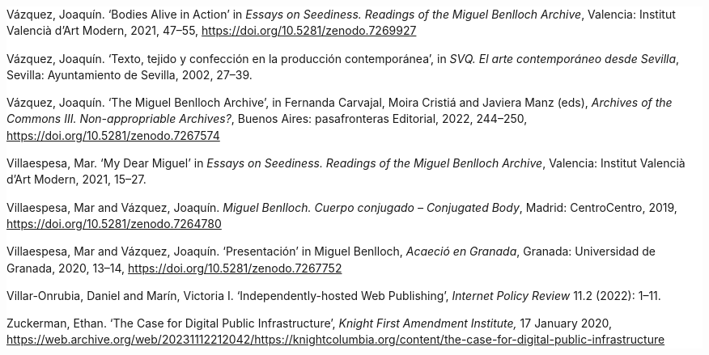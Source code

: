 Vázquez, Joaquín. ‘Bodies Alive in Action’ in *Essays on Seediness.
Readings of the Miguel Benlloch Archive*, Valencia: Institut Valencià
d’Art Modern, 2021, 47–55, <https://doi.org/10.5281/zenodo.7269927>

Vázquez, Joaquín. ‘Texto, tejido y confección en la producción
contemporánea’, in *SVQ. El arte contemporáneo desde Sevilla*, Sevilla:
Ayuntamiento de Sevilla, 2002, 27–39.

Vázquez, Joaquín. ‘The Miguel Benlloch Archive’, in Fernanda Carvajal,
Moira Cristiá and Javiera Manz (eds), *Archives of the Commons III.
Non-appropriable Archives?*, Buenos Aires: pasafronteras Editorial,
2022, 244–250, <https://doi.org/10.5281/zenodo.7267574>

Villaespesa, Mar. ‘My Dear Miguel’ in *Essays on Seediness. Readings of
the Miguel Benlloch Archive*, Valencia: Institut Valencià d’Art Modern,
2021, 15–27.

Villaespesa, Mar and Vázquez, Joaquín. *Miguel Benlloch. Cuerpo
conjugado – Conjugated Body*, Madrid: CentroCentro, 2019,
<https://doi.org/10.5281/zenodo.7264780>

Villaespesa, Mar and Vázquez, Joaquín. ‘Presentación’ in Miguel
Benlloch, *Acaeció en Granada*, Granada: Universidad de Granada, 2020,
13–14, <https://doi.org/10.5281/zenodo.7267752>

Villar-Onrubia, Daniel and Marín, Victoria I. ‘Independently-hosted Web
Publishing’, *Internet Policy Review* 11.2 (2022): 1–11.

Zuckerman, Ethan. ‘The Case for Digital Public Infrastructure’, *Knight
First Amendment Institute,* 17 January 2020,
<https://web.archive.org/web/20231112212042/https://knightcolumbia.org/content/the-case-for-digital-public-infrastructure>

[^08Chapter6_1]: *Miguel Benlloch. Cuerpo conjugado*, Sevilla: Instituto de la
    Cultura y las Artes de Sevilla (ICAS), 2018, 18,
    <https://doi.org/10.5281/zenodo.7264652>

[^08Chapter6_2]: Nuria Enguita, ‘Do, Say, Dissent: Miguel Benlloch’ in *Essays on
    Seediness. Readings of the Miguel Benlloch Archive*, Valencia:
    Institut Valencià d’Art Modern, 2021, 9–10.

[^08Chapter6_3]: See the entry ‘Activismo’ in the AMB’s website:
    <https://web.archive.org/web/20231112114641/https://archivomiguelbenlloch.net/obras/activismo/>

[^08Chapter6_4]: Translated as ‘Ours Certainly Is a World Championship’ and
    ‘Whatever Reagan Says, Vote No’ respectively, in Mar Villaespesa and
    Joaquín Vázquez, *Miguel Benlloch. Cuerpo conjugado–Conjugated
    Body*, Madrid: CentroCentro, 2019, 11,
    <https://doi.org/10.5281/zenodo.7264780>

[^08Chapter6_5]: *Planta baja: 1983-1993*, Granada: Ciengramos, 2015.

[^08Chapter6_6]: Joaquín Vázquez, ‘Texto, tejido y confección en la producción
    contemporánea’ in *SVQ. El arte contemporáneo desde Sevilla*,
    Sevilla: Ayuntamiento de Sevilla, 2002, 27–39.

[^08Chapter6_7]: Fernando López García, Mar Villaespesa and Tanya Díaz Bringas,
    ‘Alianzas afectivas, efectos de excepción. Mar Villaespesa en
    conversación con Tamara Díaz Bringas y Fernando López García’,
    *CONCRETA* 6 (2015): 20–37.

[^08Chapter6_8]: Miguel Benlloch, *Acaeció en Granada*, Granada: Ciengramos
    TRN-Laboratorio artístico transfronterizo, 2013.

[^08Chapter6_9]: Alejandro Simón, ‘Essays on Seediness’ in *Essays on Seediness.
    Readings of the Miguel Benlloch Archive*, Valencia: Institut
    Valencià d’Art Modern, 2021, 31–46.


[^08Chapter6_10]: ‘Tengo tiempo’, *Archivo Miguel Benlloch*, 2023,
[^08Chapter6_11]: Joaquín Vázquez, ‘Bodies Alive in Action’ in *Essays on
[^08Chapter6_12]: María José Belbel, ‘Forever Beautiful’ in *Essays on Seediness.
[^08Chapter6_13]: Mar Villaespesa, ‘My Dear Miguel’ in *Essays on Seediness.
[^08Chapter6_14]: Vázquez, ‘Bodies Alive in Action’.
[^08Chapter6_15]: Villaespesa and Vázquez, *Miguel Benlloch,* 11.
[^08Chapter6_16]: Boris Groys, ‘On Art Activism’, *e-flux journal* 56 (2014): 3.
[^08Chapter6_17]: Villaespesa, ‘My Dear Miguel’: 19.
[^08Chapter6_18]: Nicholas Negroponte, ‘Beyond Digital’, *Wired* (December 1998),
[^08Chapter6_19]: Tula Giannini and Jonathan P. Bowen, ‘Art and Activism at Museums
[^08Chapter6_20]: Ross Parry, ‘The End of the Beginning: Normativity in the
[^08Chapter6_21]: Michael A. Peters, Petar Jandrić and Sarah Hayes,
[^08Chapter6_22]: Such as *Dark Nights, Bright Star* (The Worm Gallery, 4 February
[^08Chapter6_23]: archivomiguelbenlloch.net
[^08Chapter6_24]: *Miguel Benlloch. Cuerpo conjugado*, Sevilla: Instituto de la
[^08Chapter6_25]: ’Miguel Benlloch. Conjugated body’, CentroCentro, 2019,
[^08Chapter6_26]: Villaespesa and Vázquez, *Miguel Benlloch*.
[^08Chapter6_27]: Joaquín Vázquez, ‘The Miguel Benlloch Archive’ in Fernanda
[^08Chapter6_28]: ‘Miguel Benlloch. Cuerpo conjugado’, *La Madraza - Centro de
[^08Chapter6_29]: ‘Essays on Seediness. Readings of the Archive Miguel Benlloch’,
[^08Chapter6_30]: Villaespesa, ‘My Dear Miguel’, 22.
[^08Chapter6_31]: The old version of the archive is available at
[^08Chapter6_32]: ‘Ensayos Sobre lo Cutre’, Archivo Miguel Benlloch, 2022,
[^08Chapter6_33]: Personal correspondence with Mar Villaespesa, 2022, translated
[^08Chapter6_34]: Villaespesa, ‘My Dear Miguel’, 21.
[^08Chapter6_35]: Rebecka T. Sheffield, *Documenting Rebellions: A Study of Four
[^08Chapter6_36]: See the entry ‘PRPC’ in the AMB’s website:
[^08Chapter6_37]: Documentation of this performance can be found at the entry ‘El
[^08Chapter6_38]: Santiago Eraso, ‘Miguel Benlloch: “Desidentifícate”’, *Santiago
[^08Chapter6_39]: Matthew Reason, *Documentation, Disappearance and the
[^08Chapter6_40]: Amelia Jones, ‘“Presence” in Absentia’, *Art Journal* 56.4
[^08Chapter6_41]: Philip Auslander, ‘The Performativity of Performance
[^08Chapter6_42]: Simon Jones, ‘The Future Perfect of the Archive: Re-thinking
[^08Chapter6_43]: Michelle Caswell, *Urgent Archives: Enacting Liberatory Memory
[^08Chapter6_44]: Australian Copyright Council, *Performance Art & Copyright*,
[^08Chapter6_45]: Benlloch, *Acaeció en Granada*.
[^08Chapter6_46]: Personal correspondence with Mar Villaespesa, October 2022, quote
[^08Chapter6_47]: Mar Villaespesa and Joaquín Vázquez, ‘Presentación’ in Benlloch,
[^08Chapter6_48]: <https://archivomiguelbenlloch.net/category/otrsyyo/>
[^08Chapter6_49]: Miguel Benlloch, ‘Acción en el Género’ in Mar Villaespesa and
[^08Chapter6_50]: See ‘Mapa de afectos’, *Archivo Miguel Benlloch*, 2023,
[^08Chapter6_51]: Sy Taffel, *Digital Media Ecologies: Entanglements of Content,
[^08Chapter6_52]: Emiliano Treré, *Hybrid Media Activism: Ecologies, Imaginaries,
[^08Chapter6_53]: Autistici/Inventati and *+KAOS, Ten Years of Hacking and Media
[^08Chapter6_54]: Daniel Villar-Onrubia and Victoria I. Marín,
[^08Chapter6_55]: Hector Postigo, ‘The Socio-technical Architecture of Digital
[^08Chapter6_56]: Sophie Bishop, ‘Anxiety, Panic and Self-optimization:
[^08Chapter6_57]: Howard Besser, ‘Archiving Aggregates of Individually Created
[^08Chapter6_58]: Brewster Kahle and Ana Parejo Vadillo, ‘The Internet Archive: An
[^08Chapter6_59]: Vanessa Barlett, ‘Web Archiving and Participation: The Future
[^08Chapter6_60]: By CERN (https://home.cern/), OpenAIRE (https://www.openaire.eu/)
[^08Chapter6_61]: Muira McCammon and Jessa Lingel, ‘Situating Dead-and-dying
[^08Chapter6_62]: See news on various lawsuits against the Internet Archive at
[^08Chapter6_63]: [https://conifer.rhizome.org](https://conifer.rhizome.org/)
[^08Chapter6_64]: <https://joinpeertube.org>
[^08Chapter6_65]: Christian Fuchs and Klaus Unterberger (eds), *The Public Service
[^08Chapter6_66]: ‘Spanish Web Archive’, *Biblioteca Nacional de España,*